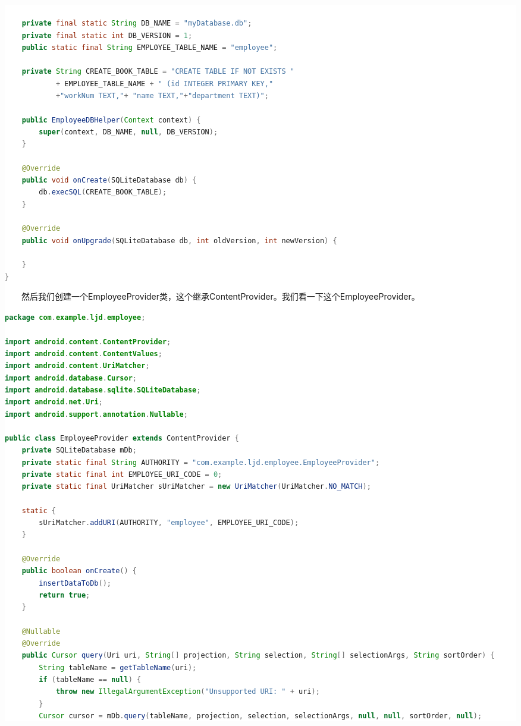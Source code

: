 ```java

    private final static String DB_NAME = "myDatabase.db";
    private final static int DB_VERSION = 1;
    public static final String EMPLOYEE_TABLE_NAME = "employee";

    private String CREATE_BOOK_TABLE = "CREATE TABLE IF NOT EXISTS "
            + EMPLOYEE_TABLE_NAME + " (id INTEGER PRIMARY KEY,"
            +"workNum TEXT,"+ "name TEXT,"+"department TEXT)";

    public EmployeeDBHelper(Context context) {
        super(context, DB_NAME, null, DB_VERSION);
    }

    @Override
    public void onCreate(SQLiteDatabase db) {
        db.execSQL(CREATE_BOOK_TABLE);
    }

    @Override
    public void onUpgrade(SQLiteDatabase db, int oldVersion, int newVersion) {

    }
}

```
　　然后我们创建一个EmployeeProvider类，这个继承ContentProvider。我们看一下这个EmployeeProvider。
```java
package com.example.ljd.employee;

import android.content.ContentProvider;
import android.content.ContentValues;
import android.content.UriMatcher;
import android.database.Cursor;
import android.database.sqlite.SQLiteDatabase;
import android.net.Uri;
import android.support.annotation.Nullable;

public class EmployeeProvider extends ContentProvider {
    private SQLiteDatabase mDb;
    private static final String AUTHORITY = "com.example.ljd.employee.EmployeeProvider";
    private static final int EMPLOYEE_URI_CODE = 0;
    private static final UriMatcher sUriMatcher = new UriMatcher(UriMatcher.NO_MATCH);

    static {
        sUriMatcher.addURI(AUTHORITY, "employee", EMPLOYEE_URI_CODE);
    }

    @Override
    public boolean onCreate() {
        insertDataToDb();
        return true;
    }

    @Nullable
    @Override
    public Cursor query(Uri uri, String[] projection, String selection, String[] selectionArgs, String sortOrder) {
        String tableName = getTableName(uri);
        if (tableName == null) {
            throw new IllegalArgumentException("Unsupported URI: " + uri);
        }
        Cursor cursor = mDb.query(tableName, projection, selection, selectionArgs, null, null, sortOrder, null);
```